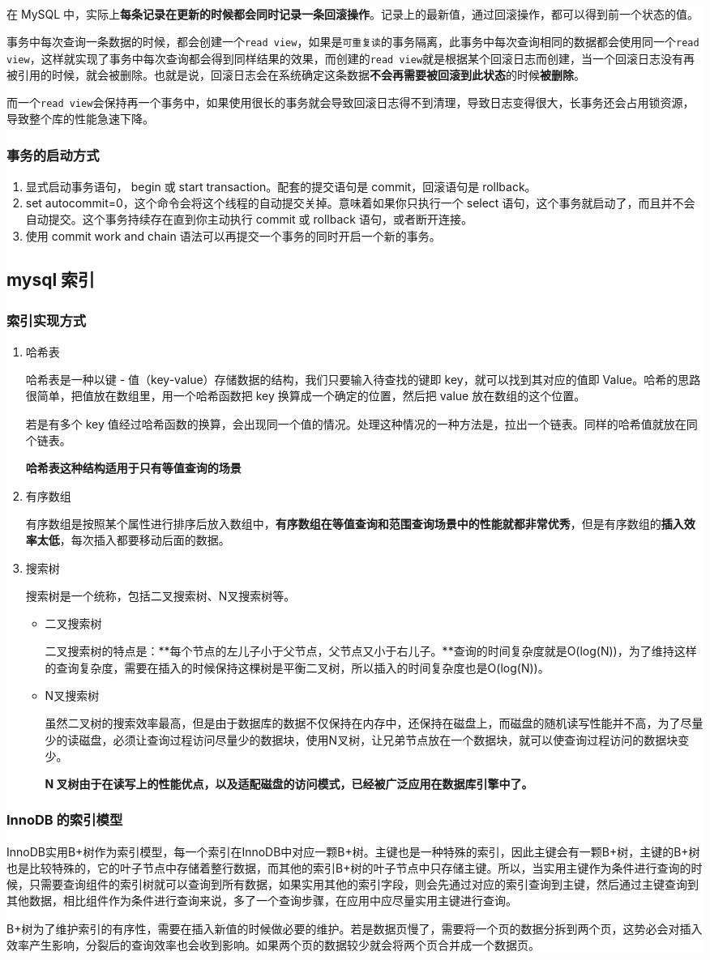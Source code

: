 在 MySQL 中，实际上**每条记录在更新的时候都会同时记录一条回滚操作**。记录上的最新值，通过回滚操作，都可以得到前一个状态的值。

事务中每次查询一条数据的时候，都会创建一个`read view`，如果是`可重复读`的事务隔离，此事务中每次查询相同的数据都会使用同一个`read view`，这样就实现了事务中每次查询都会得到同样结果的效果，而创建的`read view`就是根据某个回滚日志而创建，当一个回滚日志没有再被引用的时候，就会被删除。也就是说，回滚日志会在系统确定这条数据**不会再需要被回滚到此状态**的时候**被删除**。

而一个`read view`会保持再一个事务中，如果使用很长的事务就会导致回滚日志得不到清理，导致日志变得很大，长事务还会占用锁资源，导致整个库的性能急速下降。



### 事务的启动方式

1. 显式启动事务语句， begin 或 start transaction。配套的提交语句是 commit，回滚语句是 rollback。
2. set autocommit=0，这个命令会将这个线程的自动提交关掉。意味着如果你只执行一个 select 语句，这个事务就启动了，而且并不会自动提交。这个事务持续存在直到你主动执行 commit 或 rollback 语句，或者断开连接。
3. 使用 commit work and chain 语法可以再提交一个事务的同时开启一个新的事务。

## mysql 索引

### 索引实现方式

1. 哈希表

   哈希表是一种以键 - 值（key-value）存储数据的结构，我们只要输入待查找的键即 key，就可以找到其对应的值即 Value。哈希的思路很简单，把值放在数组里，用一个哈希函数把 key 换算成一个确定的位置，然后把 value 放在数组的这个位置。

   若是有多个 key 值经过哈希函数的换算，会出现同一个值的情况。处理这种情况的一种方法是，拉出一个链表。同样的哈希值就放在同个链表。

   **哈希表这种结构适用于只有等值查询的场景**

2. 有序数组

   有序数组是按照某个属性进行排序后放入数组中，**有序数组在等值查询和范围查询场景中的性能就都非常优秀**，但是有序数组的**插入效率太低**，每次插入都要移动后面的数据。

3. 搜索树

   搜索树是一个统称，包括二叉搜索树、N叉搜索树等。

   - 二叉搜索树

     二叉搜索树的特点是：**每个节点的左儿子小于父节点，父节点又小于右儿子。**查询的时间复杂度就是O(log(N))，为了维持这样的查询复杂度，需要在插入的时候保持这棵树是平衡二叉树，所以插入的时间复杂度也是O(log(N))。

   - N叉搜索树

     虽然二叉树的搜索效率最高，但是由于数据库的数据不仅保持在内存中，还保持在磁盘上，而磁盘的随机读写性能并不高，为了尽量少的读磁盘，必须让查询过程访问尽量少的数据块，使用N叉树，让兄弟节点放在一个数据块，就可以使查询过程访问的数据块变少。

     **N 叉树由于在读写上的性能优点，以及适配磁盘的访问模式，已经被广泛应用在数据库引擎中了。**

### InnoDB 的索引模型

InnoDB实用B+树作为索引模型，每一个索引在InnoDB中对应一颗B+树。主键也是一种特殊的索引，因此主键会有一颗B+树，主键的B+树也是比较特殊的，它的叶子节点中存储着整行数据，而其他的索引B+树的叶子节点中只存储主键。所以，当实用主键作为条件进行查询的时候，只需要查询组件的索引树就可以查询到所有数据，如果实用其他的索引字段，则会先通过对应的索引查询到主键，然后通过主键查询到其他数据，相比组件作为条件进行查询来说，多了一个查询步骤，在应用中应尽量实用主键进行查询。

B+树为了维护索引的有序性，需要在插入新值的时候做必要的维护。若是数据页慢了，需要将一个页的数据分拆到两个页，这势必会对插入效率产生影响，分裂后的查询效率也会收到影响。如果两个页的数据较少就会将两个页合并成一个数据页。
